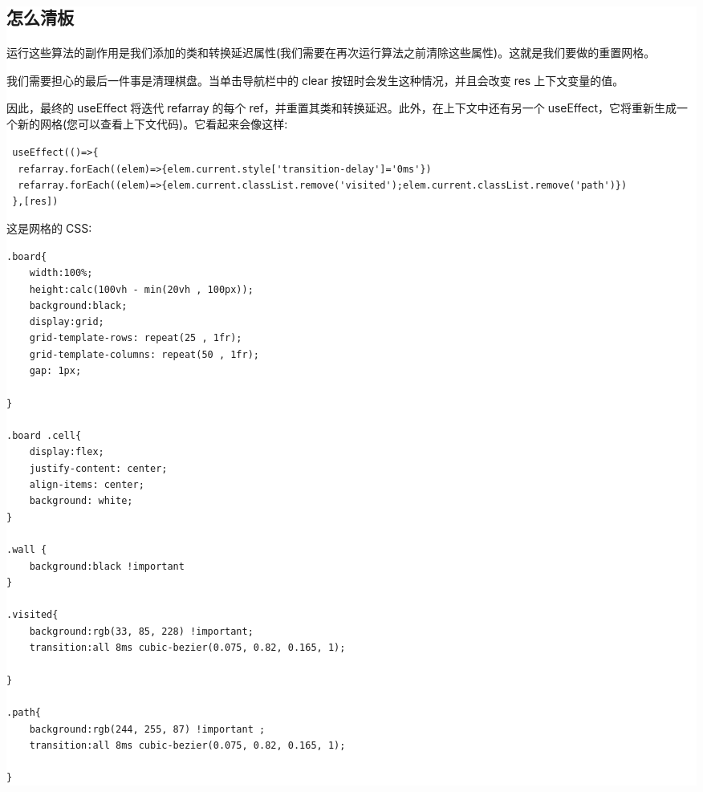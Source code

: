 ## 怎么清板

运行这些算法的副作用是我们添加的类和转换延迟属性(我们需要在再次运行算法之前清除这些属性)。这就是我们要做的重置网格。

我们需要担心的最后一件事是清理棋盘。当单击导航栏中的 clear 按钮时会发生这种情况，并且会改变 res 上下文变量的值。

因此，最终的 useEffect 将迭代 refarray 的每个 ref，并重置其类和转换延迟。此外，在上下文中还有另一个 useEffect，它将重新生成一个新的网格(您可以查看上下文代码)。它看起来会像这样:

```
 useEffect(()=>{
  refarray.forEach((elem)=>{elem.current.style['transition-delay']='0ms'})
  refarray.forEach((elem)=>{elem.current.classList.remove('visited');elem.current.classList.remove('path')})
 },[res])
```

这是网格的 CSS:

```
.board{
    width:100%;
    height:calc(100vh - min(20vh , 100px));
    background:black;
    display:grid;
    grid-template-rows: repeat(25 , 1fr);
    grid-template-columns: repeat(50 , 1fr);
    gap: 1px;

}

.board .cell{
    display:flex;
    justify-content: center;
    align-items: center;
    background: white;
}

.wall {
    background:black !important
}

.visited{
    background:rgb(33, 85, 228) !important;
    transition:all 8ms cubic-bezier(0.075, 0.82, 0.165, 1);

}

.path{
    background:rgb(244, 255, 87) !important ;
    transition:all 8ms cubic-bezier(0.075, 0.82, 0.165, 1);

} 
```
